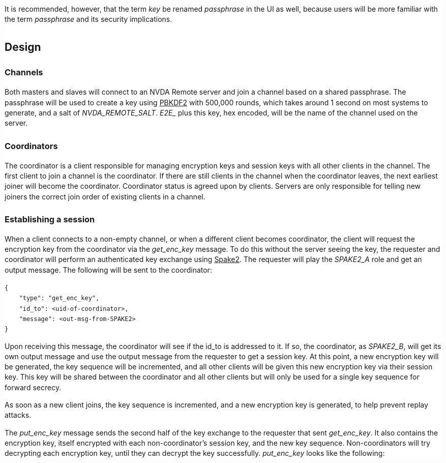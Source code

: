 It is recommended, however, that the term *key* be renamed *passphrase* in the UI as well,
because users will be more familiar with the term *passphrase* and its security implications.

## Design
### Channels
Both masters and slaves will connect to an NVDA Remote server and join a channel based on a shared passphrase.
The passphrase will be used to create a key using [PBKDF2][]
with 500,000 rounds, which takes around 1 second on most systems to generate,
and a salt of *NVDA_REMOTE_SALT*.
*E2E_* plus this key, hex encoded, will be the name of the channel used on the server.

### Coordinators
The coordinator is a client responsible for managing encryption keys
and session keys with all other clients in the channel.
The first client to join a channel is the coordinator.
If there are still clients in the channel when the coordinator leaves,
the next earliest joiner will become the coordinator.
Coordinator status is agreed upon by clients. Servers are only responsible for
telling new joiners the correct join order of existing clients in a channel.

### Establishing a session
When a client connects to a non-empty channel,
or when a different client becomes coordinator, the client will request the encryption key from the coordinator via the *get_enc_key* message.
To do this without the server seeing the key, the requester and coordinator will perform an authenticated key exchange using [Spake2][].
The requester will play the *SPAKE2_A* role and get an output message. The following will be sent to the coordinator:

    {
        "type": "get_enc_key",
        "id_to": <uid-of-coordinator>,
        "message": <out-msg-from-SPAKE2>
    }

Upon receiving this message, the coordinator will see if the id_to is addressed to it.
If so, the coordinator, as *SPAKE2_B*, will get its own output message and use the output message from the requester to get a session key.
At this point, a new encryption key will be generated, the key sequence will be incremented,
and all other clients will be given this new encryption key via their session key.
This key will be shared between the coordinator and all other clients but will only be used for a single key sequence for forward secrecy.

As soon as a new client joins, the key sequence is incremented, and a new encryption key is generated,
to help prevent replay attacks.

The *put_enc_key* message sends the second half of the key exchange to the requester that sent *get_enc_key*.
It also contains the encryption key, itself encrypted with each non-coordinator’s session key,
and the new key sequence.
Non-coordinators will try decrypting each encryption key, until they can decrypt the key successfully.
*put_enc_key* looks like the following:


[NVDA Remote]: https://nvdaremote.com
[PBKDF2]: https://en.wikipedia.org/wiki/PBKDF2
[Spake2]: https://github.com/warner/python-spake2